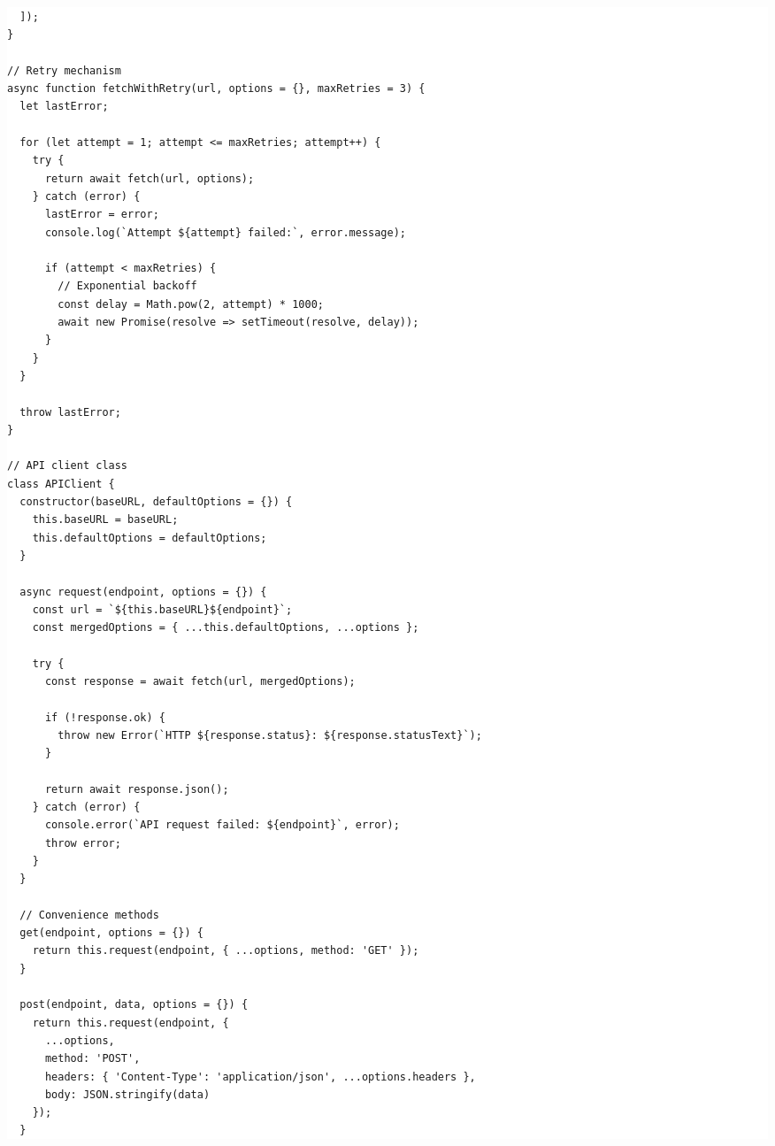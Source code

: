 ```
  ]);
}

// Retry mechanism
async function fetchWithRetry(url, options = {}, maxRetries = 3) {
  let lastError;

  for (let attempt = 1; attempt <= maxRetries; attempt++) {
    try {
      return await fetch(url, options);
    } catch (error) {
      lastError = error;
      console.log(`Attempt ${attempt} failed:`, error.message);

      if (attempt < maxRetries) {
        // Exponential backoff
        const delay = Math.pow(2, attempt) * 1000;
        await new Promise(resolve => setTimeout(resolve, delay));
      }
    }
  }

  throw lastError;
}

// API client class
class APIClient {
  constructor(baseURL, defaultOptions = {}) {
    this.baseURL = baseURL;
    this.defaultOptions = defaultOptions;
  }

  async request(endpoint, options = {}) {
    const url = `${this.baseURL}${endpoint}`;
    const mergedOptions = { ...this.defaultOptions, ...options };

    try {
      const response = await fetch(url, mergedOptions);

      if (!response.ok) {
        throw new Error(`HTTP ${response.status}: ${response.statusText}`);
      }

      return await response.json();
    } catch (error) {
      console.error(`API request failed: ${endpoint}`, error);
      throw error;
    }
  }

  // Convenience methods
  get(endpoint, options = {}) {
    return this.request(endpoint, { ...options, method: 'GET' });
  }

  post(endpoint, data, options = {}) {
    return this.request(endpoint, {
      ...options,
      method: 'POST',
      headers: { 'Content-Type': 'application/json', ...options.headers },
      body: JSON.stringify(data)
    });
  }
```